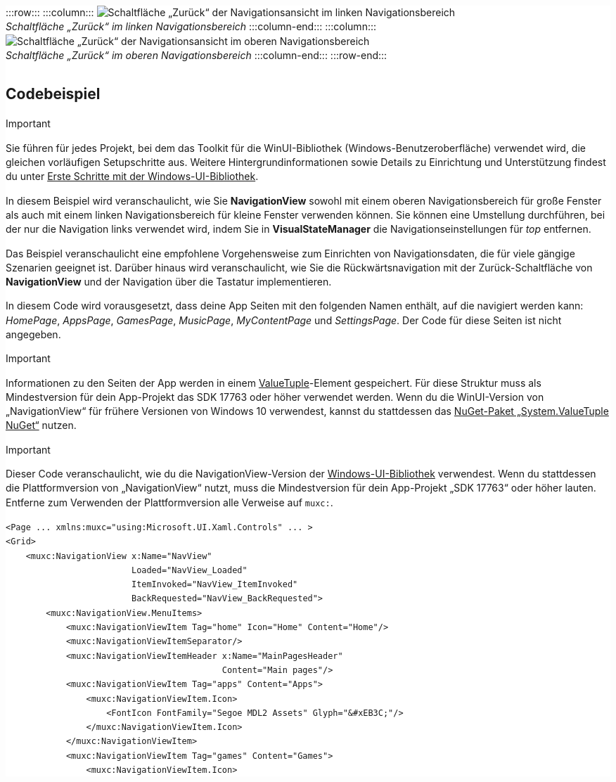 :::row:::
    :::column:::
        ![Schaltfläche „Zurück“ der Navigationsansicht im linken Navigationsbereich](images/leftnav-back.png)<br/>
        _Schaltfläche „Zurück“ im linken Navigationsbereich_
    :::column-end:::
    :::column:::
        ![Schaltfläche „Zurück“ der Navigationsansicht im oberen Navigationsbereich](images/topnav-back.png)<br/>
        _Schaltfläche „Zurück“ im oberen Navigationsbereich_
    :::column-end:::
:::row-end:::

## <a name="code-example"></a>Codebeispiel

> [!IMPORTANT]
> Sie führen für jedes Projekt, bei dem das Toolkit für die WinUI-Bibliothek (Windows-Benutzeroberfläche) verwendet wird, die gleichen vorläufigen Setupschritte aus. Weitere Hintergrundinformationen sowie Details zu Einrichtung und Unterstützung findest du unter [Erste Schritte mit der Windows-UI-Bibliothek](/uwp/toolkits/winui/getting-started).

In diesem Beispiel wird veranschaulicht, wie Sie **NavigationView** sowohl mit einem oberen Navigationsbereich für große Fenster als auch mit einem linken Navigationsbereich für kleine Fenster verwenden können. Sie können eine Umstellung durchführen, bei der nur die Navigation links verwendet wird, indem Sie in **VisualStateManager** die Navigationseinstellungen für *top* entfernen.

Das Beispiel veranschaulicht eine empfohlene Vorgehensweise zum Einrichten von Navigationsdaten, die für viele gängige Szenarien geeignet ist. Darüber hinaus wird veranschaulicht, wie Sie die Rückwärtsnavigation mit der Zurück-Schaltfläche von **NavigationView** und der Navigation über die Tastatur implementieren.

In diesem Code wird vorausgesetzt, dass deine App Seiten mit den folgenden Namen enthält, auf die navigiert werden kann: *HomePage*, *AppsPage*, *GamesPage*, *MusicPage*, *MyContentPage* und *SettingsPage*. Der Code für diese Seiten ist nicht angegeben.

> [!IMPORTANT]
> Informationen zu den Seiten der App werden in einem [ValueTuple](/dotnet/api/system.valuetuple)-Element gespeichert. Für diese Struktur muss als Mindestversion für dein App-Projekt das SDK 17763 oder höher verwendet werden. Wenn du die WinUI-Version von „NavigationView“ für frühere Versionen von Windows 10 verwendest, kannst du stattdessen das [NuGet-Paket „System.ValueTuple NuGet“](https://www.nuget.org/packages/System.ValueTuple/) nutzen.

> [!IMPORTANT]
> Dieser Code veranschaulicht, wie du die NavigationView-Version der [Windows-UI-Bibliothek](/uwp/toolkits/winui/) verwendest. Wenn du stattdessen die Plattformversion von „NavigationView“ nutzt, muss die Mindestversion für dein App-Projekt „SDK 17763“ oder höher lauten. Entferne zum Verwenden der Plattformversion alle Verweise auf `muxc:`.

```xaml
<Page ... xmlns:muxc="using:Microsoft.UI.Xaml.Controls" ... >
<Grid>
    <muxc:NavigationView x:Name="NavView"
                         Loaded="NavView_Loaded"
                         ItemInvoked="NavView_ItemInvoked"
                         BackRequested="NavView_BackRequested">
        <muxc:NavigationView.MenuItems>
            <muxc:NavigationViewItem Tag="home" Icon="Home" Content="Home"/>
            <muxc:NavigationViewItemSeparator/>
            <muxc:NavigationViewItemHeader x:Name="MainPagesHeader"
                                           Content="Main pages"/>
            <muxc:NavigationViewItem Tag="apps" Content="Apps">
                <muxc:NavigationViewItem.Icon>
                    <FontIcon FontFamily="Segoe MDL2 Assets" Glyph="&#xEB3C;"/>
                </muxc:NavigationViewItem.Icon>
            </muxc:NavigationViewItem>
            <muxc:NavigationViewItem Tag="games" Content="Games">
                <muxc:NavigationViewItem.Icon>
```